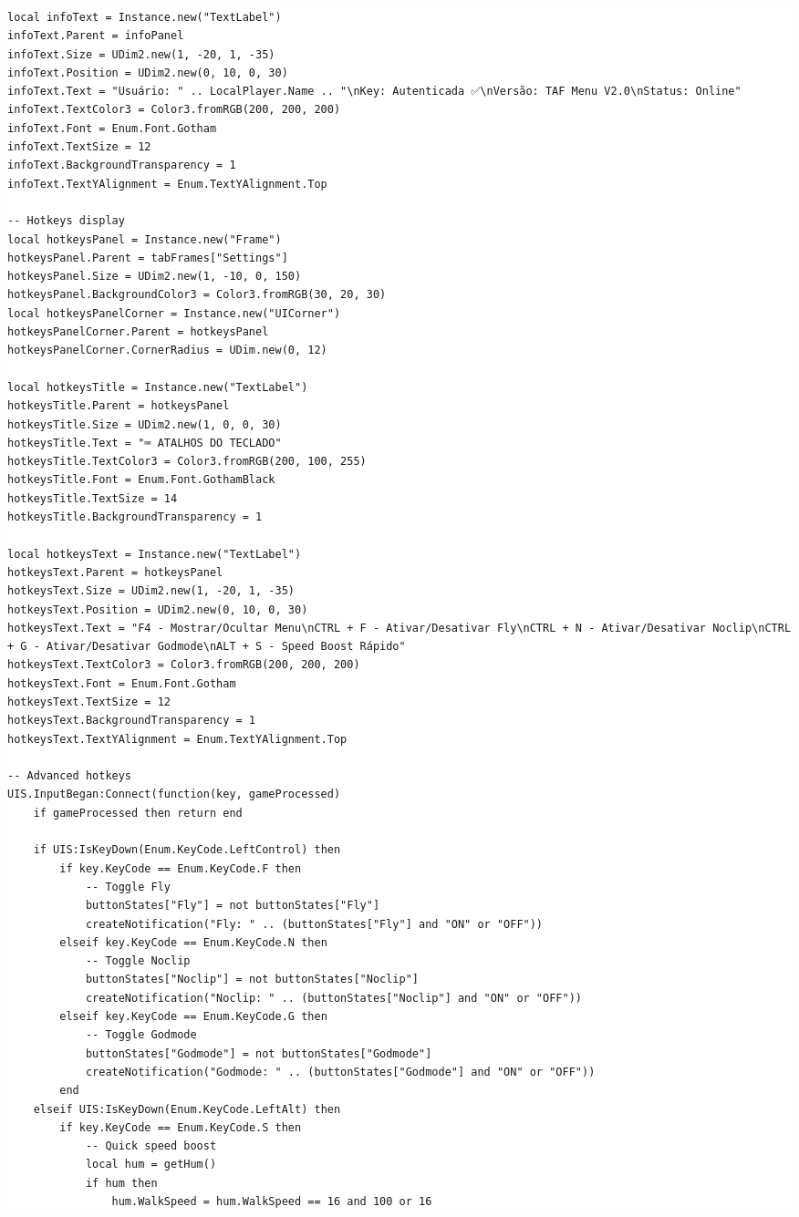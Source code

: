     local infoText = Instance.new("TextLabel")
    infoText.Parent = infoPanel
    infoText.Size = UDim2.new(1, -20, 1, -35)
    infoText.Position = UDim2.new(0, 10, 0, 30)
    infoText.Text = "Usuário: " .. LocalPlayer.Name .. "\nKey: Autenticada ✅\nVersão: TAF Menu V2.0\nStatus: Online"
    infoText.TextColor3 = Color3.fromRGB(200, 200, 200)
    infoText.Font = Enum.Font.Gotham
    infoText.TextSize = 12
    infoText.BackgroundTransparency = 1
    infoText.TextYAlignment = Enum.TextYAlignment.Top

    -- Hotkeys display
    local hotkeysPanel = Instance.new("Frame")
    hotkeysPanel.Parent = tabFrames["Settings"]
    hotkeysPanel.Size = UDim2.new(1, -10, 0, 150)
    hotkeysPanel.BackgroundColor3 = Color3.fromRGB(30, 20, 30)
    local hotkeysPanelCorner = Instance.new("UICorner")
    hotkeysPanelCorner.Parent = hotkeysPanel
    hotkeysPanelCorner.CornerRadius = UDim.new(0, 12)

    local hotkeysTitle = Instance.new("TextLabel")
    hotkeysTitle.Parent = hotkeysPanel
    hotkeysTitle.Size = UDim2.new(1, 0, 0, 30)
    hotkeysTitle.Text = "⌨️ ATALHOS DO TECLADO"
    hotkeysTitle.TextColor3 = Color3.fromRGB(200, 100, 255)
    hotkeysTitle.Font = Enum.Font.GothamBlack
    hotkeysTitle.TextSize = 14
    hotkeysTitle.BackgroundTransparency = 1

    local hotkeysText = Instance.new("TextLabel")
    hotkeysText.Parent = hotkeysPanel
    hotkeysText.Size = UDim2.new(1, -20, 1, -35)
    hotkeysText.Position = UDim2.new(0, 10, 0, 30)
    hotkeysText.Text = "F4 - Mostrar/Ocultar Menu\nCTRL + F - Ativar/Desativar Fly\nCTRL + N - Ativar/Desativar Noclip\nCTRL + G - Ativar/Desativar Godmode\nALT + S - Speed Boost Rápido"
    hotkeysText.TextColor3 = Color3.fromRGB(200, 200, 200)
    hotkeysText.Font = Enum.Font.Gotham
    hotkeysText.TextSize = 12
    hotkeysText.BackgroundTransparency = 1
    hotkeysText.TextYAlignment = Enum.TextYAlignment.Top

    -- Advanced hotkeys
    UIS.InputBegan:Connect(function(key, gameProcessed)
        if gameProcessed then return end
        
        if UIS:IsKeyDown(Enum.KeyCode.LeftControl) then
            if key.KeyCode == Enum.KeyCode.F then
                -- Toggle Fly
                buttonStates["Fly"] = not buttonStates["Fly"]
                createNotification("Fly: " .. (buttonStates["Fly"] and "ON" or "OFF"))
            elseif key.KeyCode == Enum.KeyCode.N then
                -- Toggle Noclip
                buttonStates["Noclip"] = not buttonStates["Noclip"]
                createNotification("Noclip: " .. (buttonStates["Noclip"] and "ON" or "OFF"))
            elseif key.KeyCode == Enum.KeyCode.G then
                -- Toggle Godmode
                buttonStates["Godmode"] = not buttonStates["Godmode"]
                createNotification("Godmode: " .. (buttonStates["Godmode"] and "ON" or "OFF"))
            end
        elseif UIS:IsKeyDown(Enum.KeyCode.LeftAlt) then
            if key.KeyCode == Enum.KeyCode.S then
                -- Quick speed boost
                local hum = getHum()
                if hum then
                    hum.WalkSpeed = hum.WalkSpeed == 16 and 100 or 16